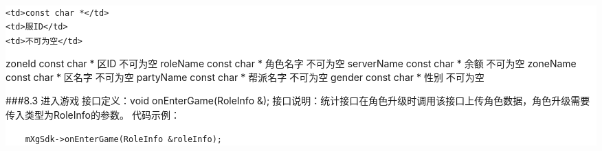 	<td>const char *</td>
	<td>服ID</td>
	<td>不可为空</td>
</tr>
<tr>
	<td>zoneId</td>
	<td>const char *</td>
	<td>区ID</td>
	<td>不可为空</td>
</tr>
<tr>
	<td>roleName</td>
	<td>const char *</td>
	<td>角色名字</td>
	<td>不可为空</td>
</tr>
<tr>
	<td>serverName</td>
	<td>const char *</td>
	<td>余额</td>
	<td>不可为空</td>
</tr>
<tr>
	<td>zoneName</td>
	<td>const char *</td>
	<td>区名字</td>
	<td>不可为空</td>
</tr>
<tr>
	<td>partyName</td>
	<td>const char *</td>
	<td>帮派名字</td>
	<td>不可为空</td>
</tr>
<tr>
	<td>gender</td>
	<td>const char *</td>
	<td>性别</td>
	<td>不可为空</td>
</tr>
</table>


<a id="onEnterGame"></a>

###8.3 进入游戏
接口定义：void onEnterGame(RoleInfo &);
接口说明：统计接口在角色升级时调用该接口上传角色数据，角色升级需要传入类型为RoleInfo的参数。
代码示例：
```
	mXgSdk->onEnterGame(RoleInfo &roleInfo);
```
